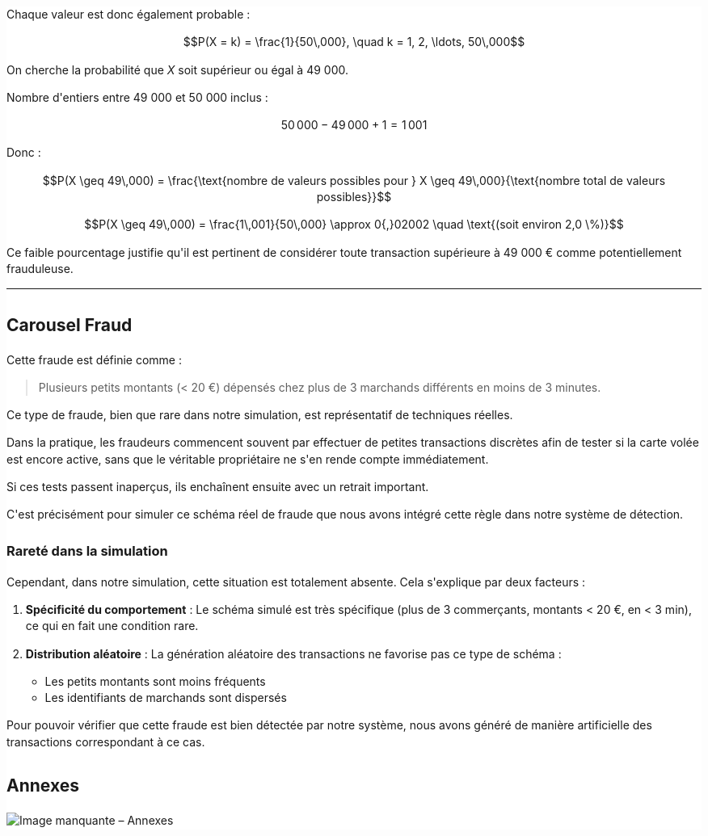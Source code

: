 Chaque valeur est donc également probable :

$$P(X = k) = \frac{1}{50\,000}, \quad k = 1, 2, \ldots, 50\,000$$

On cherche la probabilité que $X$ soit supérieur ou égal à 49 000.

Nombre d'entiers entre 49 000 et 50 000 inclus :

$$50\,000 - 49\,000 + 1 = 1\,001$$

Donc : 

$$P(X \geq 49\,000) = \frac{\text{nombre de valeurs possibles pour } X \geq 49\,000}{\text{nombre total de valeurs possibles}}$$

$$P(X \geq 49\,000) = \frac{1\,001}{50\,000} \approx 0{,}02002 \quad \text{(soit environ 2,0 \%)}$$

Ce faible pourcentage justifie qu'il est pertinent de considérer toute transaction supérieure à 49 000 € comme potentiellement frauduleuse.

---

## Carousel Fraud

Cette fraude est définie comme :
> Plusieurs petits montants (< 20 €) dépensés chez plus de 3 marchands différents en moins de 3 minutes.

Ce type de fraude, bien que rare dans notre simulation, est représentatif de techniques réelles.  

Dans la pratique, les fraudeurs commencent souvent par effectuer de petites transactions discrètes afin de tester si la carte volée est encore active, sans que le véritable propriétaire ne s'en rende compte immédiatement.  

Si ces tests passent inaperçus, ils enchaînent ensuite avec un retrait important.

C'est précisément pour simuler ce schéma réel de fraude que nous avons intégré cette règle dans notre système de détection.  

### Rareté dans la simulation

Cependant, dans notre simulation, cette situation est totalement absente. Cela s'explique par deux facteurs :

1. **Spécificité du comportement** : Le schéma simulé est très spécifique (plus de 3 commerçants, montants < 20 €, en < 3 min), ce qui en fait une condition rare.

2. **Distribution aléatoire** : La génération aléatoire des transactions ne favorise pas ce type de schéma :
   - Les petits montants sont moins fréquents
   - Les identifiants de marchands sont dispersés

Pour pouvoir vérifier que cette fraude est bien détectée par notre système, nous avons généré de manière artificielle des transactions correspondant à ce cas.
## Annexes

![Image manquante – Annexes](path/to/image.png)
